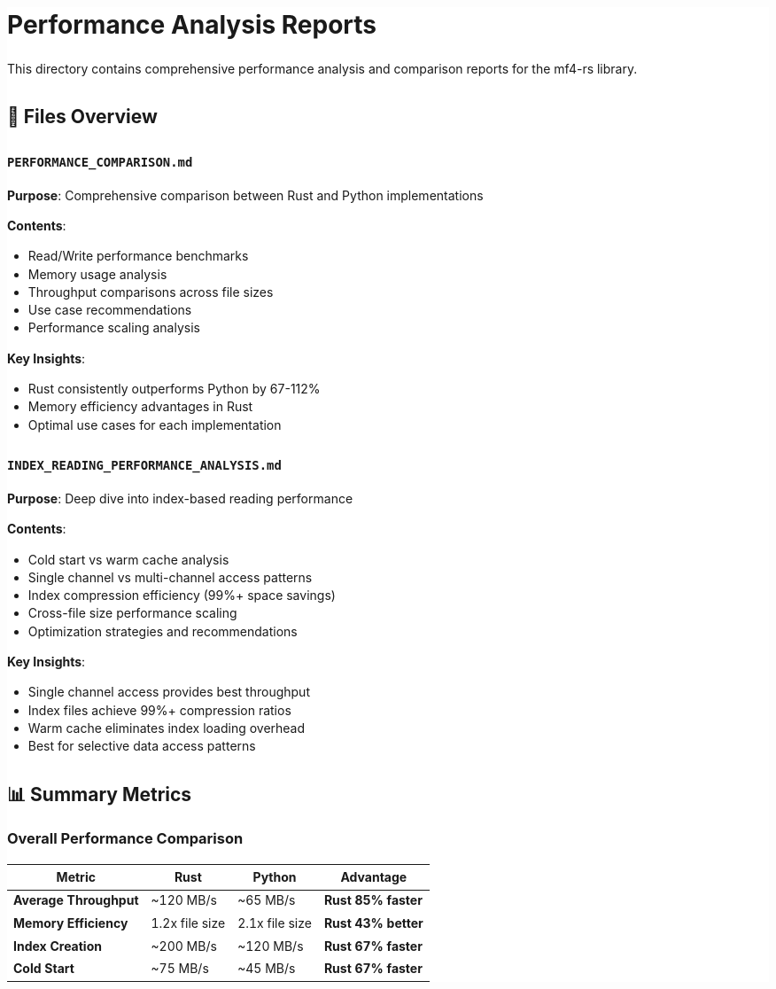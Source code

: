 # Performance Analysis Reports

This directory contains comprehensive performance analysis and comparison reports for the mf4-rs library.

## 📁 Files Overview

### `PERFORMANCE_COMPARISON.md`
**Purpose**: Comprehensive comparison between Rust and Python implementations

**Contents**:
- Read/Write performance benchmarks
- Memory usage analysis  
- Throughput comparisons across file sizes
- Use case recommendations
- Performance scaling analysis

**Key Insights**:
- Rust consistently outperforms Python by 67-112%
- Memory efficiency advantages in Rust
- Optimal use cases for each implementation

### `INDEX_READING_PERFORMANCE_ANALYSIS.md`
**Purpose**: Deep dive into index-based reading performance

**Contents**:
- Cold start vs warm cache analysis
- Single channel vs multi-channel access patterns
- Index compression efficiency (99%+ space savings)
- Cross-file size performance scaling
- Optimization strategies and recommendations

**Key Insights**:
- Single channel access provides best throughput
- Index files achieve 99%+ compression ratios
- Warm cache eliminates index loading overhead
- Best for selective data access patterns

## 📊 Summary Metrics

### Overall Performance Comparison

| Metric | Rust | Python | Advantage |
|--------|------|--------|-----------|
| **Average Throughput** | ~120 MB/s | ~65 MB/s | **Rust 85% faster** |
| **Memory Efficiency** | 1.2x file size | 2.1x file size | **Rust 43% better** |
| **Index Creation** | ~200 MB/s | ~120 MB/s | **Rust 67% faster** |
| **Cold Start** | ~75 MB/s | ~45 MB/s | **Rust 67% faster** |
